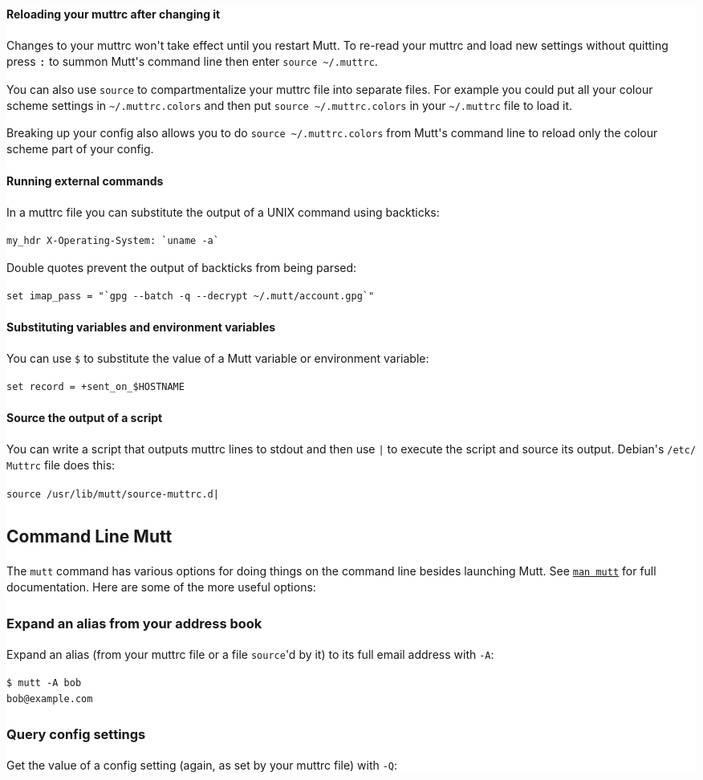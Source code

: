 #### Reloading your muttrc after changing it

Changes to your muttrc won't take effect until you restart Mutt.  To re-read
your muttrc and load new settings without quitting press <kbd>:</kbd> to summon
Mutt's command line then enter `source ~/.muttrc`.

You can also use `source` to compartmentalize your muttrc file into separate files.
For example you could put all your colour scheme settings in `~/.muttrc.colors`
and then put `source ~/.muttrc.colors` in your `~/.muttrc` file to load it.

Breaking up your config also allows you to do `source ~/.muttrc.colors` from
Mutt's command line to reload only the colour scheme part of your config.

#### Running external commands

In a muttrc file you can substitute the output of a UNIX command using
backticks:

    my_hdr X-Operating-System: `uname -a`

Double quotes prevent the output of backticks from being parsed:

    set imap_pass = "`gpg --batch -q --decrypt ~/.mutt/account.gpg`"

#### Substituting variables and environment variables

You can use `$` to substitute the value of a Mutt variable or environment variable:

    set record = +sent_on_$HOSTNAME

#### Source the output of a script

You can write a script that outputs muttrc lines to stdout and then use `|` to
execute the script and source its output. Debian's `/etc/Muttrc` file does
this:

    source /usr/lib/mutt/source-muttrc.d|

Command Line Mutt
-----------------

The `mutt` command has various options for doing things on the command line
besides launching Mutt. See [`man mutt`][man mutt] for
full documentation. Here are some of the more useful options:

### Expand an alias from your address book

Expand an alias (from your muttrc file or a file `source`'d by it) to its full
email address with `-A`:

```terminal
$ mutt -A bob
bob@example.com
```

### Query config settings

Get the value of a config setting (again, as set by your muttrc file) with `-Q`:


[mutt.org]: https://mutt.org/ "The Mutt website."
[man mutt]: https://mutt.org/doc/mutt.1.txt "The Mutt man page."